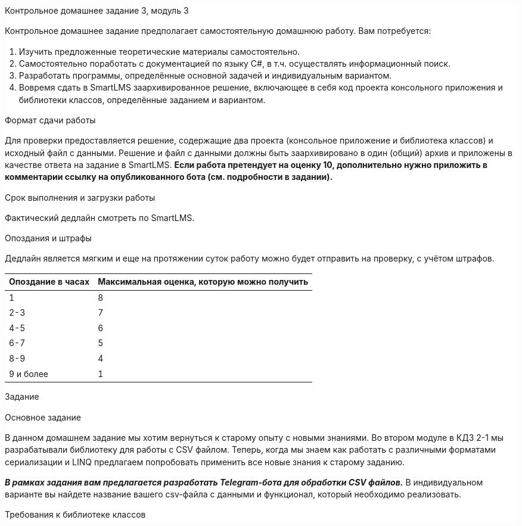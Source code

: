 Контрольное домашнее задание 3, модуль 3 

Контрольное  домашнее  задание  предполагает  самостоятельную  домашнюю  работу.  Вам потребуется:

1. Изучить предложенные теоретические материалы самостоятельно. 
1. Самостоятельно  поработать  с  документацией  по  языку  C#,  в  т.ч.  осуществлять информационный поиск. 
1. Разработать программы, определённые основной задачей и индивидуальным вариантом. 
1. Вовремя сдать в SmartLMS заархивированное решение, включающее в себя код проекта консольного приложения и библиотеки классов, определённые заданием и вариантом. 

Формат сдачи работы 

Для  проверки  предоставляется  решение,  содержащие  два  проекта  (консольное  приложение  и библиотека  классов)  и  исходный  файл  с  данными.  Решение  и  файл  с  данными  должны  быть заархивировано в один (общий) архив и приложены в качестве ответа на задание в SmartLMS. **Если работа претендует на оценку 10, дополнительно нужно приложить в комментарии ссылку на опубликованного бота (см. подробности в задании).**

Срок выполнения и загрузки работы 

Фактический дедлайн смотреть по SmartLMS.

Опоздания и штрафы 

Дедлайн является мягким и еще на протяжении суток работу можно будет отправить на проверку, с учётом штрафов. 



|**Опоздание в часах**|**Максимальная оценка, которую можно получить**|
| - | - |
|1|8|
|2-3|7|
|4-5|6|
|6-7|5|
|8-9|4|
|9 и более|1|

Задание 

Основное задание 

В данном домашнем задание мы хотим вернуться к старому опыту с новыми знаниями. Во втором модуле в КДЗ 2-1 мы разрабатывали библиотеку для работы с CSV файлом. Теперь, когда мы знаем как работать с различными форматами сериализации и LINQ  предлагаем попробовать применить все новые знания к старому заданию. 

***В  рамках  задания  вам  предлагается  разработать  Telegram-бота  для  обработки  CSV файлов.***  В  индивидуальном  варианте  вы  найдете  название  вашего  csv-файла  с  данными  и функционал, который необходимо реализовать. 

Требования к библиотеке классов  
